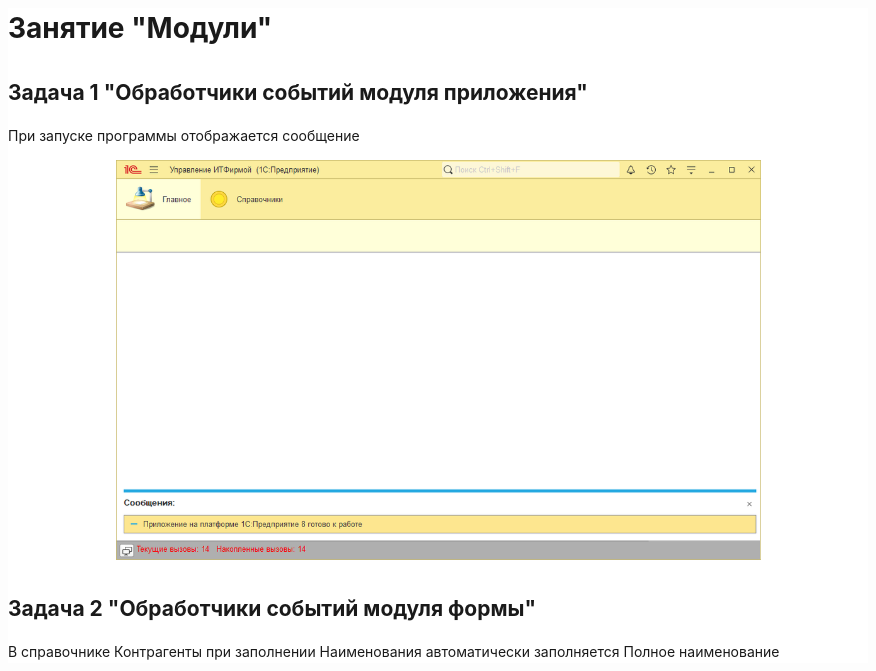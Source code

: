 # Занятие "Модули"

## Задача 1 "Обработчики событий модуля приложения"
При запуске программы отображается сообщение

<p align="center" width="100%">
  <img width="75%" src="img/example-2-1-1.png"> 
</p>

## Задача 2 "Обработчики событий модуля формы"
В справочнике Контрагенты при заполнении Наименования автоматически заполняется Полное наименование

<p align="center" width="100%">